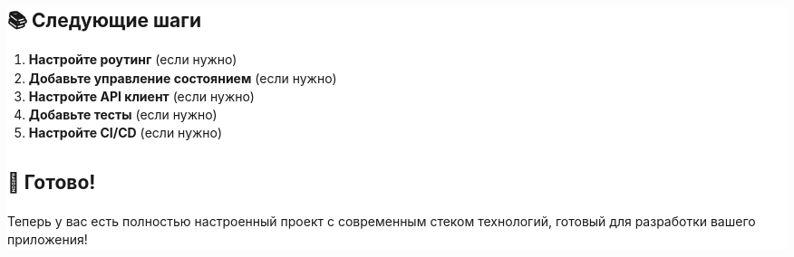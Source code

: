 ## 📚 Следующие шаги

1. **Настройте роутинг** (если нужно)
2. **Добавьте управление состоянием** (если нужно)
3. **Настройте API клиент** (если нужно)
4. **Добавьте тесты** (если нужно)
5. **Настройте CI/CD** (если нужно)

## 🎉 Готово!

Теперь у вас есть полностью настроенный проект с современным стеком технологий, готовый для разработки вашего приложения!
